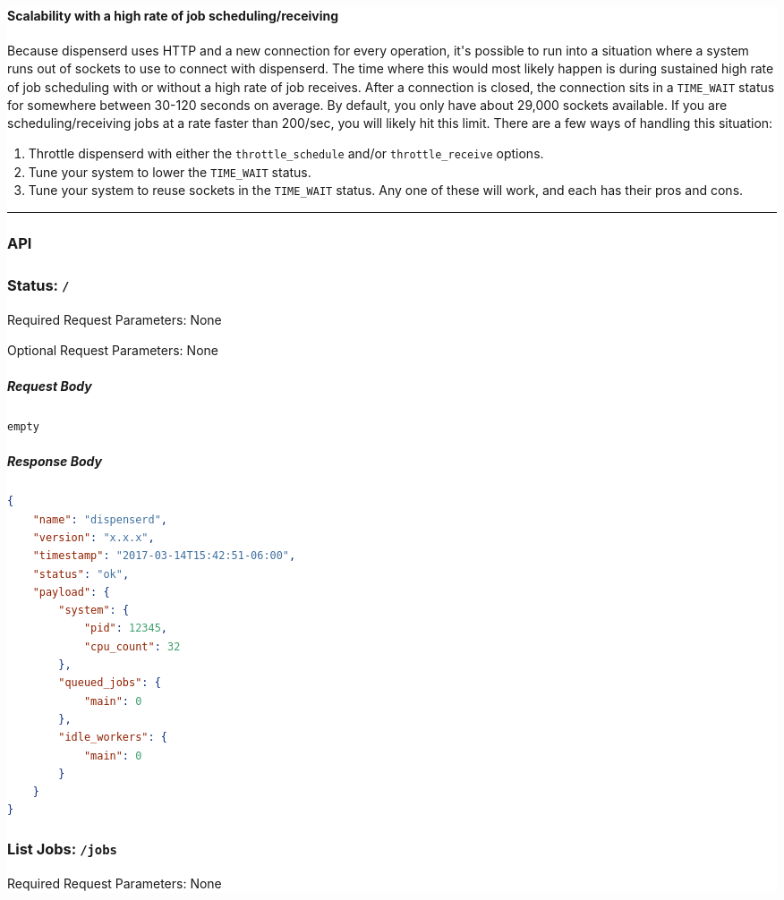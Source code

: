 #### Scalability with a high rate of job scheduling/receiving
Because dispenserd uses HTTP and a new connection for every operation, it's possible to run into a situation where a system runs out of sockets to use to connect with dispenserd. The time where this would most likely happen is during sustained high rate of job scheduling with or without a high rate of job receives. After a connection is closed, the connection sits in a `TIME_WAIT` status for somewhere between 30-120 seconds on average. By default, you only have about 29,000 sockets available. If you are scheduling/receiving jobs at a rate faster than 200/sec, you will likely hit this limit. There are a few ways of handling this situation:
 1. Throttle dispenserd with either the `throttle_schedule` and/or `throttle_receive` options.
 2. Tune your system to lower the `TIME_WAIT` status.
 3. Tune your system to reuse sockets in the `TIME_WAIT` status.
Any one of these will work, and each has their pros and cons.

---

### API

### Status: `/`
Required Request Parameters: None

Optional Request Parameters: None

##### Request Body
```
empty
```
##### Response Body
```json
{
    "name": "dispenserd",
    "version": "x.x.x",
    "timestamp": "2017-03-14T15:42:51-06:00",
    "status": "ok",
    "payload": {
        "system": {
            "pid": 12345,
            "cpu_count": 32
        },
        "queued_jobs": {
            "main": 0
        },
        "idle_workers": {
            "main": 0
        }
    }
}
```

### List Jobs: `/jobs`
Required Request Parameters: None
